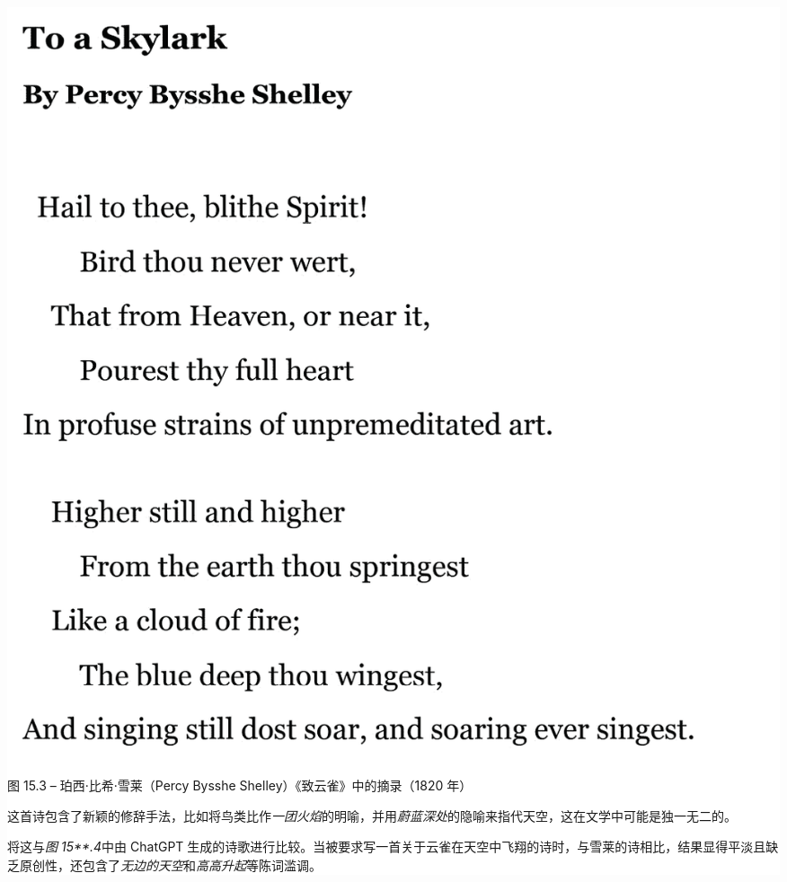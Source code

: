 ![图 15.3 – 珀西·比希·雪莱（Percy Bysshe Shelley）《致云雀》中的摘录（1820 年）](img/B19005_15_03.jpg)

图 15.3 – 珀西·比希·雪莱（Percy Bysshe Shelley）《致云雀》中的摘录（1820 年）

这首诗包含了新颖的修辞手法，比如将鸟类比作*一团火焰*的明喻，并用*蔚蓝深处*的隐喻来指代天空，这在文学中可能是独一无二的。

将这与*图 15**.4*中由 ChatGPT 生成的诗歌进行比较。当被要求写一首关于云雀在天空中飞翔的诗时，与雪莱的诗相比，结果显得平淡且缺乏原创性，还包含了*无边的天空*和*高高升起*等陈词滥调。

